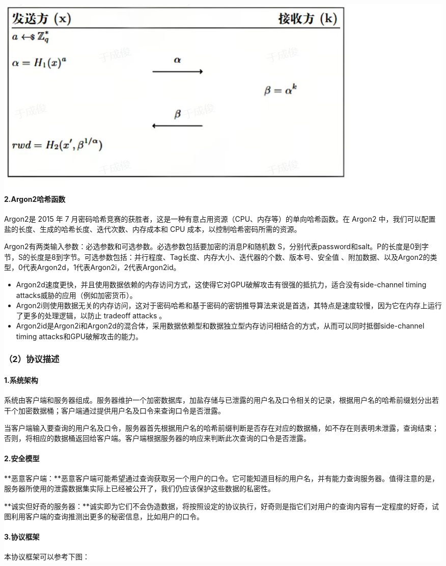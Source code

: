 ![1](1.png)

#### 2.Argon2哈希函数

Argon2是 2015 年 7 月密码哈希竞赛的获胜者，这是一种有意占用资源（CPU、内存等）的单向哈希函数。在 Argon2 中，我们可以配置盐的长度、生成的哈希长度、迭代次数、内存成本和 CPU 成本，以控制哈希密码所需的资源。

Argon2有两类输入参数：必选参数和可选参数。必选参数包括要加密的消息P和随机数 S，分别代表password和salt。P的长度是0到字节，S的长度是8到字节。可选参数包括：并行程度、Tag长度、内存大小、迭代器的个数、版本号、安全值 、附加数据、以及Argon2的类型，0代表Argon2d，1代表Argon2i，2代表Argon2id。

- Argon2d速度更快，并且使用数据依赖的内存访问方式，这使得它对GPU破解攻击有很强的抵抗力，适合没有side-channel timing attacks威胁的应用（例如加密货币）。
- Argon2i则使用数据无关的内存访问，这对于密码哈希和基于密码的密钥推导算法来说是首选，其特点是速度较慢，因为它在内存上运行了更多的处理逻辑，以防止 tradeoff attacks 。
- Argon2id是Argon2i和Argon2d的混合体，采用数据依赖型和数据独立型内存访问相结合的方式，从而可以同时抵御side-channel timing attacks和GPU破解攻击的能力。



### （2）协议描述

#### 1.系统架构

系统由客户端和服务器组成。服务器维护一个加密数据库，加盐存储与已泄露的用户名及口令相关的记录，根据用户名的哈希前缀划分出若干个加密数据桶；客户端通过提供用户名及口令来查询口令是否泄露。

当客户端输入要查询的用户名及口令，服务器首先根据用户名的哈希前缀判断是否存在对应的数据桶，如不存在则表明未泄露，查询结束；否则，将相应的数据桶返回给客户端。客户端根据服务器的响应来判断此次查询的口令是否泄露。

#### 2.安全模型

**恶意客户端：**恶意客户端可能希望通过查询获取另一个用户的口令。它可能知道目标的用户名，并有能力查询服务器。值得注意的是，服务器所使用的泄露数据集实际上已经被公开了，我们仍应该保护这些数据的私密性。

**诚实但好奇的服务器：**诚实即为它们不会伪造数据，将按照设定的协议执行，好奇则是指它们对用户的查询内容有一定程度的好奇，试图利用客户端的查询推测出更多的秘密信息，比如用户的口令。



#### 3.协议框架

本协议框架可以参考下图：
